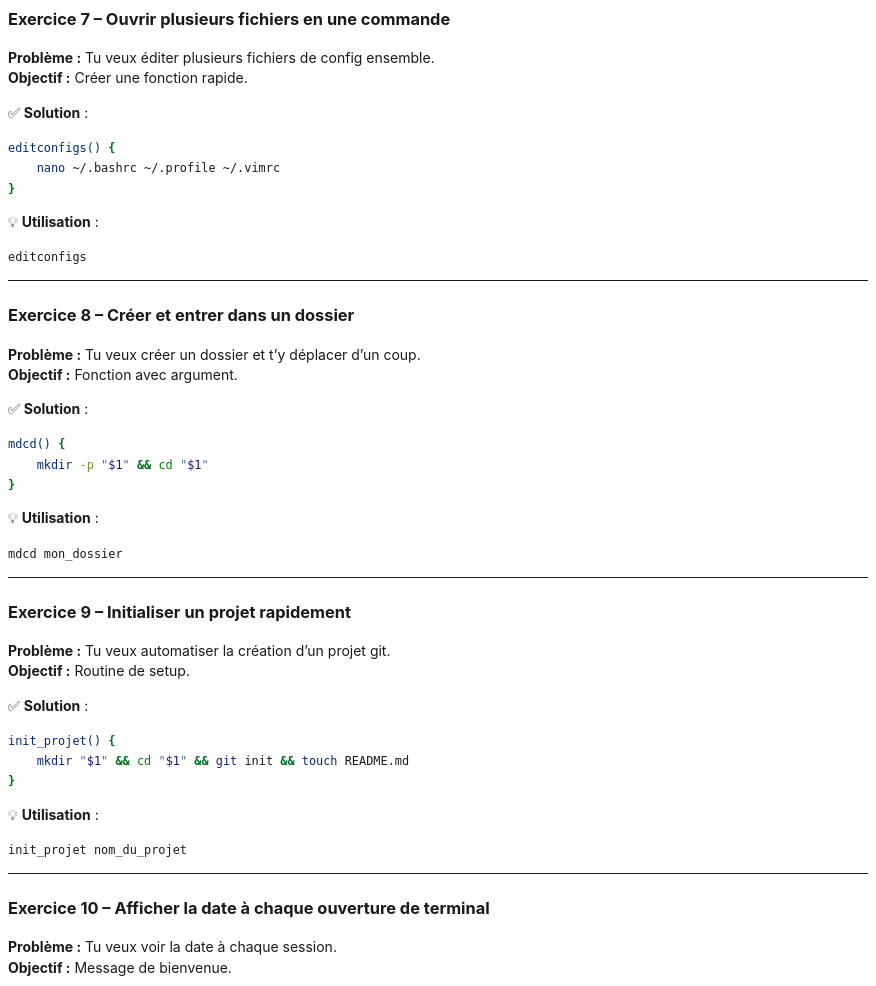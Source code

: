 ### **Exercice 7 – Ouvrir plusieurs fichiers en une commande**
**Problème :** Tu veux éditer plusieurs fichiers de config ensemble.  
**Objectif :** Créer une fonction rapide.

✅ **Solution** :
```bash
editconfigs() {
    nano ~/.bashrc ~/.profile ~/.vimrc
}
```

💡 **Utilisation** :
```bash
editconfigs
```

---

### **Exercice 8 – Créer et entrer dans un dossier**
**Problème :** Tu veux créer un dossier et t’y déplacer d’un coup.  
**Objectif :** Fonction avec argument.

✅ **Solution** :
```bash
mdcd() {
    mkdir -p "$1" && cd "$1"
}
```

💡 **Utilisation** :
```bash
mdcd mon_dossier
```

---

### **Exercice 9 – Initialiser un projet rapidement**
**Problème :** Tu veux automatiser la création d’un projet git.  
**Objectif :** Routine de setup.

✅ **Solution** :
```bash
init_projet() {
    mkdir "$1" && cd "$1" && git init && touch README.md
}
```

💡 **Utilisation** :
```bash
init_projet nom_du_projet
```

---

### **Exercice 10 – Afficher la date à chaque ouverture de terminal**
**Problème :** Tu veux voir la date à chaque session.  
**Objectif :** Message de bienvenue.
